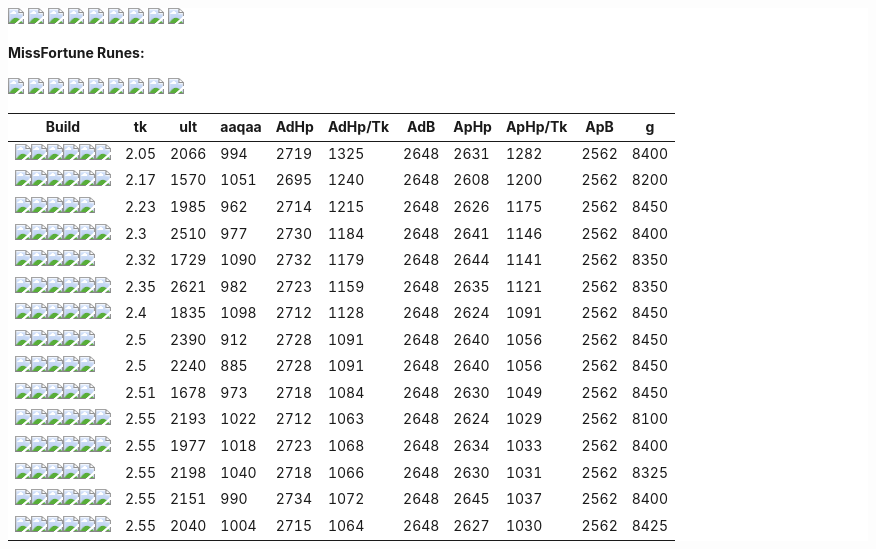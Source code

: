 



![](/Styles/Inspiration/FirstStrike/FirstStrike.png)
![](/Styles/Inspiration/MagicalFootwear/MagicalFootwear.png)
![](/Styles/Inspiration/FuturesMarket/FuturesMarket.png)
![](/Styles/Inspiration/CosmicInsight/CosmicInsight.png)
![](/Styles/Domination/SuddenImpact/SuddenImpact.png)
![](/Styles/Domination/TreasureHunter/TreasureHunter.png)
![](/StatMods/StatModsAdaptiveForceIcon.png)
![](/StatMods/StatModsAdaptiveForceIcon.png)
![](/StatMods/StatModsArmorIcon.png)



**MissFortune Runes:**


![](/Styles/Sorcery/ArcaneComet/ArcaneComet.png)
![](/Styles/Sorcery/ManaflowBand/ManaflowBand.png)
![](/Styles/Sorcery/AbsoluteFocus/AbsoluteFocus.png)
![](/Styles/Sorcery/Scorch/Scorch.png)
![](/Styles/Domination/TasteOfBlood/TasteOfBlood.png)
![](/Styles/Domination/UltimateHunter/UltimateHunter.png)
![](/StatMods/StatModsAdaptiveForceIcon.png)
![](/StatMods/StatModsAdaptiveForceIcon.png)
![](/StatMods/StatModsArmorIcon.png)





 Build |tk|ult|aaqaa|AdHp|AdHp/Tk|AdB|ApHp|ApHp/Tk|ApB|g
-|-|-|-|-|-|-|-|-|-|-
![](/item/6672.png)![](/item/6675.png)![](/item/1001.png)![](/item/1053.png)![](/item/1055.png)![](/item/1036.png)|2.05|2066|994|2719|1325|2648|2631|1282|2562|8400
![](/item/6672.png)![](/item/3124.png)![](/item/1001.png)![](/item/1053.png)![](/item/1055.png)![](/item/1036.png)|2.17|1570|1051|2695|1240|2648|2608|1200|2562|8200
![](/item/6672.png)![](/item/6676.png)![](/item/1053.png)![](/item/1055.png)![](/item/3006.png)|2.23|1985|962|2714|1215|2648|2626|1175|2562|8450
![](/item/6676.png)![](/item/6675.png)![](/item/1001.png)![](/item/1053.png)![](/item/1055.png)![](/item/1036.png)|2.3|2510|977|2730|1184|2648|2641|1146|2562|8400
![](/item/6672.png)![](/item/3153.png)![](/item/1001.png)![](/item/1055.png)![](/item/1038.png)|2.32|1729|1090|2732|1179|2648|2644|1141|2562|8350
![](/item/6691.png)![](/item/3179.png)![](/item/1001.png)![](/item/1053.png)![](/item/1055.png)![](/item/1038.png)|2.35|2621|982|2723|1159|2648|2635|1121|2562|8350
![](/item/6672.png)![](/item/6671.png)![](/item/1053.png)![](/item/1055.png)![](/item/1036.png)![](/item/1036.png)|2.4|1835|1098|2712|1128|2648|2624|1091|2562|8450
![](/item/6691.png)![](/item/3004.png)![](/item/1053.png)![](/item/1055.png)![](/item/3006.png)|2.5|2390|912|2728|1091|2648|2640|1056|2562|8450
![](/item/6691.png)![](/item/3508.png)![](/item/1053.png)![](/item/1055.png)![](/item/3006.png)|2.5|2240|885|2728|1091|2648|2640|1056|2562|8450
![](/item/6672.png)![](/item/3087.png)![](/item/1053.png)![](/item/1055.png)![](/item/3006.png)|2.51|1678|973|2718|1084|2648|2630|1049|2562|8450
![](/item/6672.png)![](/item/6691.png)![](/item/1001.png)![](/item/1053.png)![](/item/1055.png)![](/item/1036.png)|2.55|2193|1022|2712|1063|2648|2624|1029|2562|8100
![](/item/6672.png)![](/item/3031.png)![](/item/1001.png)![](/item/1053.png)![](/item/1055.png)![](/item/1036.png)|2.55|1977|1018|2723|1068|2648|2634|1033|2562|8400
![](/item/6672.png)![](/item/3142.png)![](/item/1053.png)![](/item/1055.png)![](/item/1037.png)|2.55|2198|1040|2718|1066|2648|2630|1031|2562|8325
![](/item/3087.png)![](/item/6675.png)![](/item/1001.png)![](/item/1053.png)![](/item/1055.png)![](/item/1036.png)|2.55|2151|990|2734|1072|2648|2645|1037|2562|8400
![](/item/6672.png)![](/item/3004.png)![](/item/1001.png)![](/item/1053.png)![](/item/1055.png)![](/item/1037.png)|2.55|2040|1004|2715|1064|2648|2627|1030|2562|8425